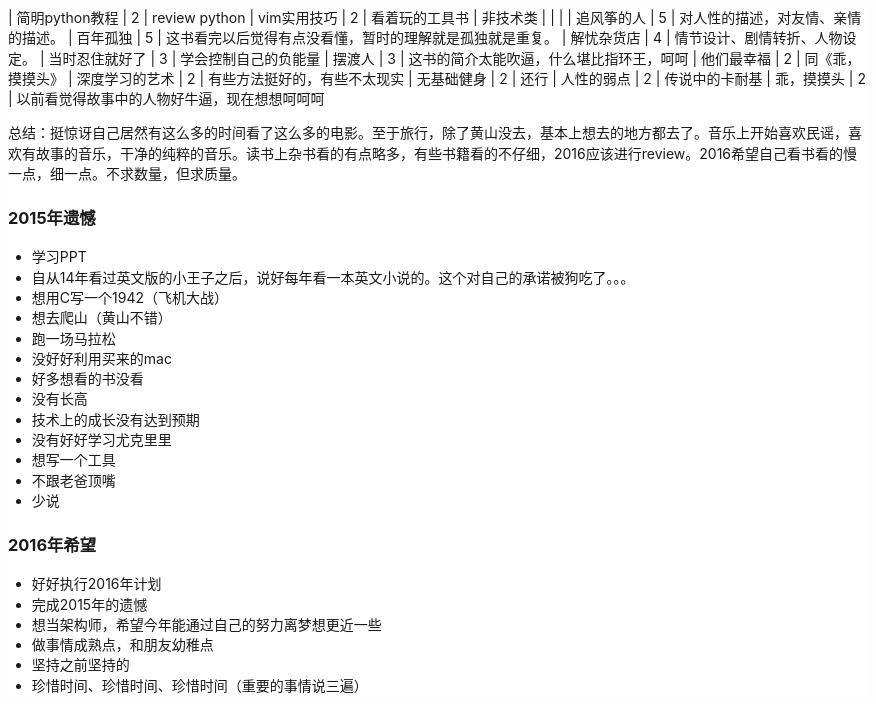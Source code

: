 | 简明python教程        |    2 | review python
| vim实用技巧        |    2 | 看着玩的工具书
| 非技术类       |       |    |
| 追风筝的人      |    5 | 对人性的描述，对友情、亲情的描述。
| 百年孤独     |    5 | 这书看完以后觉得有点没看懂，暂时的理解就是孤独就是重复。
| 解忧杂货店      |    4 | 情节设计、剧情转折、人物设定。
| 当时忍住就好了      |    3 | 学会控制自己的负能量
| 摆渡人      |    3 | 这书的简介太能吹逼，什么堪比指环王，呵呵
| 他们最幸福      |    2 | 同《乖，摸摸头》
| 深度学习的艺术      |    2 | 有些方法挺好的，有些不太现实
| 无基础健身      |    2 | 还行
| 人性的弱点      |    2 | 传说中的卡耐基
| 乖，摸摸头      |    2 | 以前看觉得故事中的人物好牛逼，现在想想呵呵呵


总结：挺惊讶自己居然有这么多的时间看了这么多的电影。至于旅行，除了黄山没去，基本上想去的地方都去了。音乐上开始喜欢民谣，喜欢有故事的音乐，干净的纯粹的音乐。读书上杂书看的有点略多，有些书籍看的不仔细，2016应该进行review。2016希望自己看书看的慢一点，细一点。不求数量，但求质量。


### 2015年遗憾

 * 学习PPT
 * 自从14年看过英文版的小王子之后，说好每年看一本英文小说的。这个对自己的承诺被狗吃了。。。
 * 想用C写一个1942（飞机大战）
 * 想去爬山（黄山不错）
 * 跑一场马拉松
 * 没好好利用买来的mac
 * 好多想看的书没看
 * 没有长高
 * 技术上的成长没有达到预期
 * 没有好好学习尤克里里
 * 想写一个工具
 * 不跟老爸顶嘴
 * 少说

### 2016年希望

 * 好好执行2016年计划
 * 完成2015年的遗憾
 * 想当架构师，希望今年能通过自己的努力离梦想更近一些
 * 做事情成熟点，和朋友幼稚点
 * 坚持之前坚持的
 * 珍惜时间、珍惜时间、珍惜时间（重要的事情说三遍）
